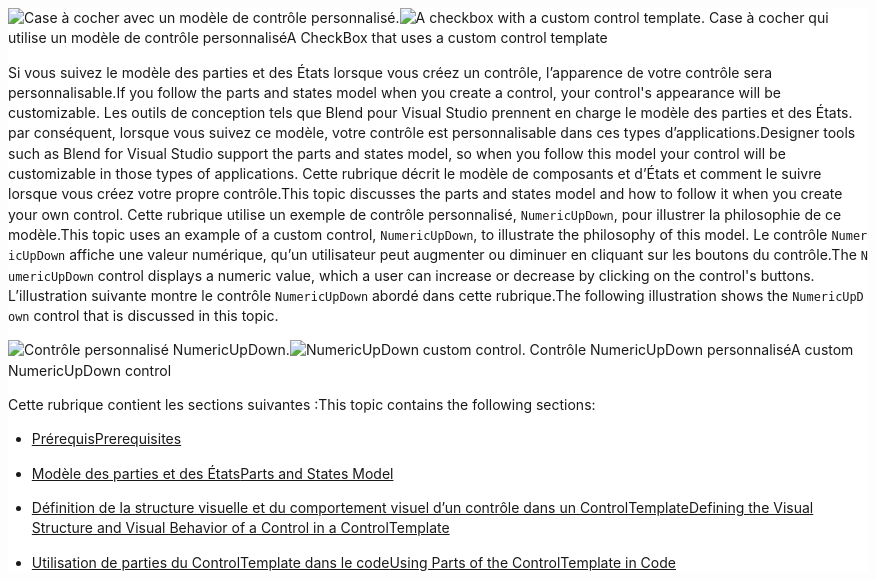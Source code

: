 <span data-ttu-id="55ae5-108">![Case à cocher avec un modèle de contrôle personnalisé.](./media/ndp-checkboxcustom.png "NDP_CheckBoxCustom")</span><span class="sxs-lookup"><span data-stu-id="55ae5-108">![A checkbox with a custom control template.](./media/ndp-checkboxcustom.png "NDP_CheckBoxCustom")</span></span>
<span data-ttu-id="55ae5-109">Case à cocher qui utilise un modèle de contrôle personnalisé</span><span class="sxs-lookup"><span data-stu-id="55ae5-109">A CheckBox that uses a custom control template</span></span>

<span data-ttu-id="55ae5-110">Si vous suivez le modèle des parties et des États lorsque vous créez un contrôle, l’apparence de votre contrôle sera personnalisable.</span><span class="sxs-lookup"><span data-stu-id="55ae5-110">If you follow the parts and states model when you create a control, your control's appearance will be customizable.</span></span> <span data-ttu-id="55ae5-111">Les outils de conception tels que Blend pour Visual Studio prennent en charge le modèle des parties et des États. par conséquent, lorsque vous suivez ce modèle, votre contrôle est personnalisable dans ces types d’applications.</span><span class="sxs-lookup"><span data-stu-id="55ae5-111">Designer tools such as Blend for Visual Studio support the parts and states model, so when you follow this model your control will be customizable in those types of applications.</span></span>  <span data-ttu-id="55ae5-112">Cette rubrique décrit le modèle de composants et d’États et comment le suivre lorsque vous créez votre propre contrôle.</span><span class="sxs-lookup"><span data-stu-id="55ae5-112">This topic discusses the parts and states model and how to follow it when you create your own control.</span></span> <span data-ttu-id="55ae5-113">Cette rubrique utilise un exemple de contrôle personnalisé, `NumericUpDown`, pour illustrer la philosophie de ce modèle.</span><span class="sxs-lookup"><span data-stu-id="55ae5-113">This topic uses an example of a custom control, `NumericUpDown`, to illustrate the philosophy of this model.</span></span>  <span data-ttu-id="55ae5-114">Le contrôle `NumericUpDown` affiche une valeur numérique, qu’un utilisateur peut augmenter ou diminuer en cliquant sur les boutons du contrôle.</span><span class="sxs-lookup"><span data-stu-id="55ae5-114">The `NumericUpDown` control displays a numeric value, which a user can increase or decrease by clicking on the control's buttons.</span></span>  <span data-ttu-id="55ae5-115">L’illustration suivante montre le contrôle `NumericUpDown` abordé dans cette rubrique.</span><span class="sxs-lookup"><span data-stu-id="55ae5-115">The following illustration shows the `NumericUpDown` control that is discussed in this topic.</span></span>

<span data-ttu-id="55ae5-116">![Contrôle personnalisé NumericUpDown.](./media/ndp-numericupdown.png "NDP_NumericUPDown")</span><span class="sxs-lookup"><span data-stu-id="55ae5-116">![NumericUpDown custom control.](./media/ndp-numericupdown.png "NDP_NumericUPDown")</span></span>
<span data-ttu-id="55ae5-117">Contrôle NumericUpDown personnalisé</span><span class="sxs-lookup"><span data-stu-id="55ae5-117">A custom NumericUpDown control</span></span>

<span data-ttu-id="55ae5-118">Cette rubrique contient les sections suivantes :</span><span class="sxs-lookup"><span data-stu-id="55ae5-118">This topic contains the following sections:</span></span>

- [<span data-ttu-id="55ae5-119">Prérequis</span><span class="sxs-lookup"><span data-stu-id="55ae5-119">Prerequisites</span></span>](#prerequisites)

- [<span data-ttu-id="55ae5-120">Modèle des parties et des États</span><span class="sxs-lookup"><span data-stu-id="55ae5-120">Parts and States Model</span></span>](#parts_and_states_model)

- [<span data-ttu-id="55ae5-121">Définition de la structure visuelle et du comportement visuel d’un contrôle dans un ControlTemplate</span><span class="sxs-lookup"><span data-stu-id="55ae5-121">Defining the Visual Structure and Visual Behavior of a Control in a ControlTemplate</span></span>](#defining_the_visual_structure_and_visual_behavior_of_a_control_in_a_controltemplate)

- [<span data-ttu-id="55ae5-122">Utilisation de parties du ControlTemplate dans le code</span><span class="sxs-lookup"><span data-stu-id="55ae5-122">Using Parts of the ControlTemplate in Code</span></span>](#using_parts_of_the_controltemplate_in_code)
